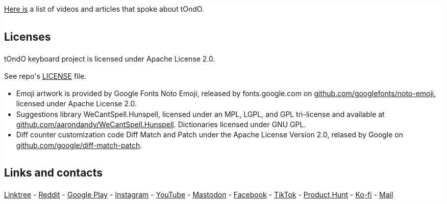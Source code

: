 [Here is](MENTIONS.md) a list of videos and articles that spoke about tOndO.


## Licenses

tOndO keyboard project is licensed under Apache License 2.0.

See repo's [LICENSE](/LICENSE) file.



* Emoji artwork is provided by Google Fonts Noto Emoji, released by fonts.google.com on [github.com/googlefonts/noto-emoji](https://github.com/googlefonts/noto-emoji),  licensed under Apache License 2.0.
* Suggestions library WeCantSpell.Hunspell, licensed under an MPL, LGPL, and GPL tri-license and available at [github.com/aarondandy/WeCantSpell.Hunspell](https://github.com/aarondandy/WeCantSpell.Hunspell). Dictionaries licensed under GNU GPL.
* Diff counter customization code Diff Match and Patch under the Apache License Version 2.0, relased by Google on [github.com/google/diff-match-patch](https://github.com/google/diff-match-patch).


## Links and contacts

[Linktree](https://linktr.ee/tOndO.keyboard) - [Reddit](https://www.reddit.com/r/tOndOkeyboard/) - [Google Play](https://play.google.com/store/apps/details?id=com.foschia.tondokeyboard) - [Instagram](https://instagram.com/tondo.keyboard) - [YouTube](https://www.youtube.com/@tOndO.keyboard) - [Mastodon](https://mastodon.social/@tOndOkeyboard) - [Facebook](https://www.facebook.com/tOndO.keyboard) - [TikTok](https://www.tiktok.com/@tondo.keyboard) - [Product Hunt](https://www.producthunt.com/posts/tondo-keyboard) - [Ko-fi](https://ko-fi.com/tondokeyboard) - [Mail](mailto:tOndO.keyboard@gmail.com)
